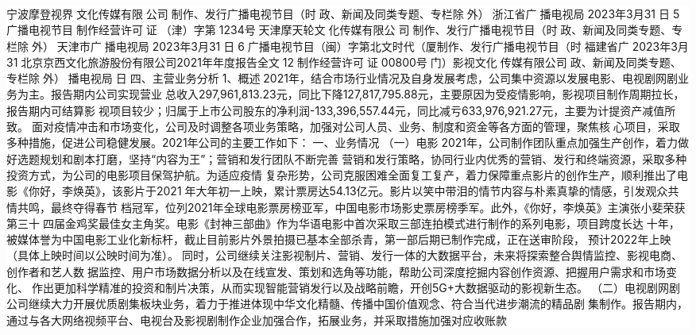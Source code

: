 宁波摩登视界
文化传媒有限
公司
制作、发行广播电视节目（时
政、新闻及同类专题、专栏除
外）
浙江省广
播电视局
2023年3月31
日
5
广播电视节目
制作经营许可
证
（津）字第
1234号
天津摩天轮文
化传媒有限公
司
制作、发行广播电视节目（时
政、新闻及同类专题、专栏除
外）
天津市广
播电视局
2023年3月31
日
6
广播电视节目（闽）字第北文时代（厦制作、发行广播电视节目（时
福建省广
2023年3月31
北京京西文化旅游股份有限公司2021年年度报告全文
12
制作经营许可
证
00800号
门）影视文化
传媒有限公司
政、新闻及同类专题、专栏除
外）
播电视局
日
四、主营业务分析
1、概述
2021年，结合市场行业情况及自身发展考虑，公司集中资源以发展电影、电视剧网剧业务为主。报告期内公司实现营业
总收入297,961,813.23元，同比下降127,817,795.88元，主要原因为受疫情影响，影视项目制作周期拉长，报告期内可结算影
视项目较少；归属于上市公司股东的净利润-133,396,557.44元，同比减亏633,976,921.27元，主要为计提资产减值所致。
面对疫情冲击和市场变化，公司及时调整各项业务策略，加强对公司人员、业务、制度和资金等各方面的管理，聚焦核
心项目，采取多种措施，促进公司稳健发展。2021年公司的主要工作如下：
一、业务情况
（一）电影
2021年，公司制作团队重点加强生产创作，着力做好选题规划和剧本打磨，坚持“内容为王”；营销和发行团队不断完善
营销和发行策略，协同行业内优秀的营销、发行和终端资源，采取多种投资方式，为公司的电影项目保驾护航。为适应疫情
复杂形势，公司克服困难全面复工复产，着力保障重点影片的创作生产，顺利推出了电影《你好，李焕英》，该影片于2021
年大年初一上映，累计票房达54.13亿元。影片以笑中带泪的情节内容与朴素真挚的情感，引发观众共情共鸣，最终夺得春节
档冠军，位列2021年全球电影票房榜亚军，中国电影市场影史票房榜季军。此外，《你好，李焕英》主演张小斐荣获第三十
四届金鸡奖最佳女主角奖。电影《封神三部曲》作为华语电影中首次采取三部连拍模式进行制作的系列电影，项目跨度长达
十年，被媒体誉为中国电影工业化新标杆，截止目前影片外景拍摄已基本全部杀青，第一部后期已制作完成，正在送审阶段，
预计2022年上映（具体上映时间以公映时间为准）。
同时，公司继续关注影视制片、营销、发行一体的大数据平台，未来将探索整合舆情监控、影视电商、创作者和艺人数
据监控、用户市场数据分析以及在线宣发、策划和选角等功能，帮助公司深度挖掘内容创作资源、把握用户需求和市场变化、
作出更加科学精准的投资和制片决策，从而实现智能营销发行以及战略前瞻，开创5G+大数据驱动的影视新生态。
（二）电视剧网剧
公司继续大力开展优质剧集板块业务，着力于推进体现中华文化精髓、传播中国价值观念、符合当代进步潮流的精品剧
集制作。报告期内，通过与各大网络视频平台、电视台及影视剧制作企业加强合作，拓展业务，并采取措施加强对应收账款
